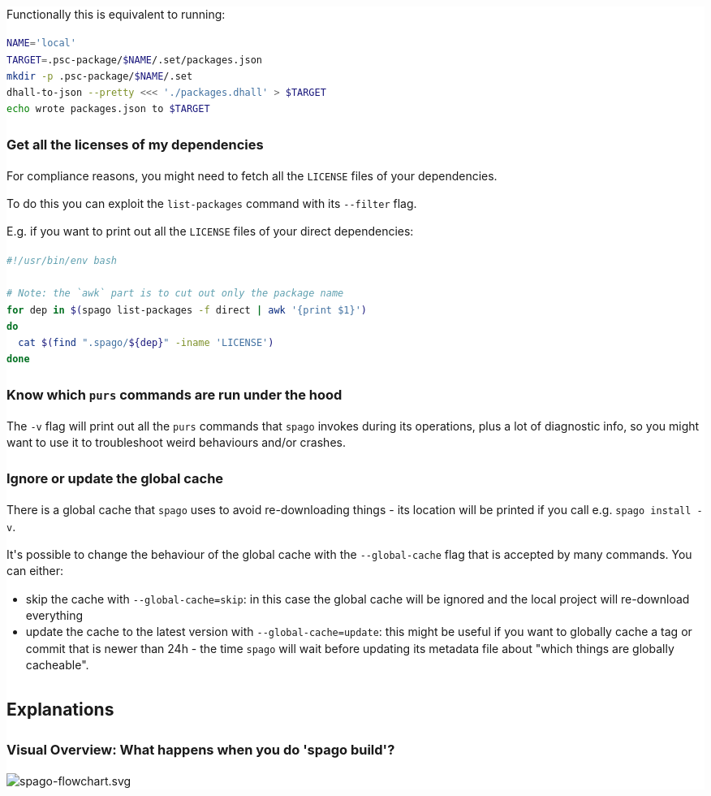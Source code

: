   Functionally this is equivalent to running:

  ```sh
  NAME='local'
  TARGET=.psc-package/$NAME/.set/packages.json
  mkdir -p .psc-package/$NAME/.set
  dhall-to-json --pretty <<< './packages.dhall' > $TARGET
  echo wrote packages.json to $TARGET
  ```

### Get all the licenses of my dependencies

For compliance reasons, you might need to fetch all the `LICENSE` files of your dependencies.

To do this you can exploit the `list-packages` command with its `--filter` flag.

E.g. if you want to print out all the `LICENSE` files of your direct dependencies:

```bash
#!/usr/bin/env bash

# Note: the `awk` part is to cut out only the package name
for dep in $(spago list-packages -f direct | awk '{print $1}')
do
  cat $(find ".spago/${dep}" -iname 'LICENSE')
done
```

### Know which `purs` commands are run under the hood

The `-v` flag will print out all the `purs` commands that `spago` invokes during its operations,
plus a lot of diagnostic info, so you might want to use it to troubleshoot weird behaviours
and/or crashes.


### Ignore or update the global cache

There is a global cache that `spago` uses to avoid re-downloading things - its
location will be printed if you call e.g. `spago install -v`.

It's possible to change the behaviour of the global cache with the `--global-cache` flag
that is accepted by many commands. You can either:
- skip the cache with `--global-cache=skip`: in this case the global cache will be ignored
  and the local project will re-download everything
- update the cache to the latest version with `--global-cache=update`: this might be useful
  if you want to globally cache a tag or commit that is newer than 24h - the time `spago` will
  wait before updating its metadata file about "which things are globally cacheable".

## Explanations

### Visual Overview: What happens when you do 'spago build'?

![spago-flowchart.svg](./diagrams/spago-flowchart.svg)
